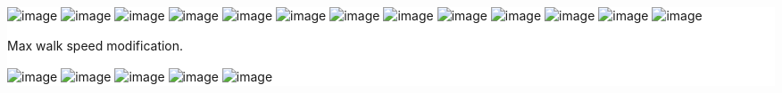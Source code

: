 
<img width="1695" height="696" alt="image" src="https://github.com/user-attachments/assets/f03d1586-e29f-4d00-8ce5-fcc900c647d3" />


<img width="1680" height="450" alt="image" src="https://github.com/user-attachments/assets/0dc5258f-c746-423b-a9b7-b4675ed4b8a8" />


<img width="1663" height="925" alt="image" src="https://github.com/user-attachments/assets/22cb26bd-aba9-4c18-98e0-0b5bf8e2a94c" />


<img width="1673" height="868" alt="image" src="https://github.com/user-attachments/assets/dba79f92-6e3b-49a8-930c-ae9062cfb133" />


<img width="1666" height="1074" alt="image" src="https://github.com/user-attachments/assets/c8b19b4d-2a79-4712-83d6-8d7cc5ceca4c" />


<img width="1674" height="979" alt="image" src="https://github.com/user-attachments/assets/a010dd7c-457b-43d1-b308-2a5aa86faad5" />


<img width="1667" height="1044" alt="image" src="https://github.com/user-attachments/assets/22b384d6-5ec3-40ad-bce3-57a114f70452" />


<img width="1669" height="900" alt="image" src="https://github.com/user-attachments/assets/b8764cfc-7fb9-4769-b3df-327e2172c728" />


<img width="1664" height="505" alt="image" src="https://github.com/user-attachments/assets/bcaa626d-e6cb-441b-9367-5b1512c93ecc" />


<img width="1212" height="617" alt="image" src="https://github.com/user-attachments/assets/e0b0b93e-4cf2-49b7-8139-d3504bcb656f" />


<img width="1215" height="590" alt="image" src="https://github.com/user-attachments/assets/c198d2a9-a056-4035-a5f2-eb8bbbe44b8d" />


<img width="1207" height="581" alt="image" src="https://github.com/user-attachments/assets/9a1448d6-a17d-466f-abbf-c31f6b82d138" />


<img width="1246" height="570" alt="image" src="https://github.com/user-attachments/assets/d37e2f24-4270-452b-95ee-69fe68c6af3a" />

Max walk speed modification.


<img width="1186" height="568" alt="image" src="https://github.com/user-attachments/assets/80f5deb1-e81a-49b1-b97d-67d2446bd9f7" />


<img width="1259" height="388" alt="image" src="https://github.com/user-attachments/assets/10ac7582-3ef8-4937-9d8c-20dff2b0657f" />


<img width="1253" height="567" alt="image" src="https://github.com/user-attachments/assets/df172c21-8804-4ec4-b16a-16c0766a7ea1" />


<img width="1155" height="590" alt="image" src="https://github.com/user-attachments/assets/d4dbd32a-dbd5-41dd-b699-82a260ffafa9" />


<img width="1198" height="696" alt="image" src="https://github.com/user-attachments/assets/8f141bf8-1af7-4093-ae2d-377c316745a6" />

